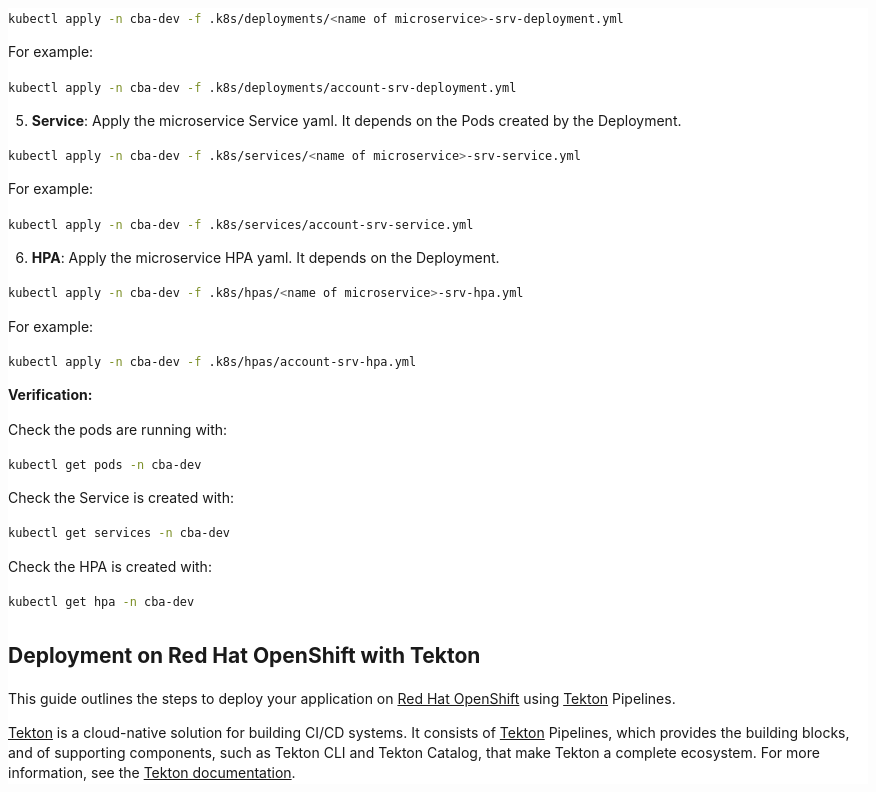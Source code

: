 ```bash
kubectl apply -n cba-dev -f .k8s/deployments/<name of microservice>-srv-deployment.yml
```

For example:

```bash
kubectl apply -n cba-dev -f .k8s/deployments/account-srv-deployment.yml
```

5. **Service**: Apply the microservice Service yaml. It depends on the Pods
   created by the Deployment.

```bash
kubectl apply -n cba-dev -f .k8s/services/<name of microservice>-srv-service.yml
```

For example:

```bash
kubectl apply -n cba-dev -f .k8s/services/account-srv-service.yml
```

6. **HPA**: Apply the microservice HPA yaml. It depends on the Deployment.

```bash
kubectl apply -n cba-dev -f .k8s/hpas/<name of microservice>-srv-hpa.yml
```

For example:

```bash
kubectl apply -n cba-dev -f .k8s/hpas/account-srv-hpa.yml
```

**Verification:**

Check the pods are running with:

```bash
kubectl get pods -n cba-dev
```

Check the Service is created with:

```bash
kubectl get services -n cba-dev
```

Check the HPA is created with:

```bash
kubectl get hpa -n cba-dev
```

## Deployment on Red Hat OpenShift with Tekton

This guide outlines the steps to deploy your application
on [Red Hat OpenShift](https://www.redhat.com/en/technologies/cloud-computing/openshift)
using
[Tekton](https://tekton.dev) Pipelines.

[Tekton](https://tekton.dev) is a cloud-native solution for building CI/CD
systems. It consists of [Tekton](https://tekton.dev) Pipelines, which provides
the building blocks, and of supporting components, such as Tekton CLI and
Tekton Catalog, that make Tekton a complete ecosystem. For more information,
see the [Tekton documentation](https://tekton.dev/docs/).
